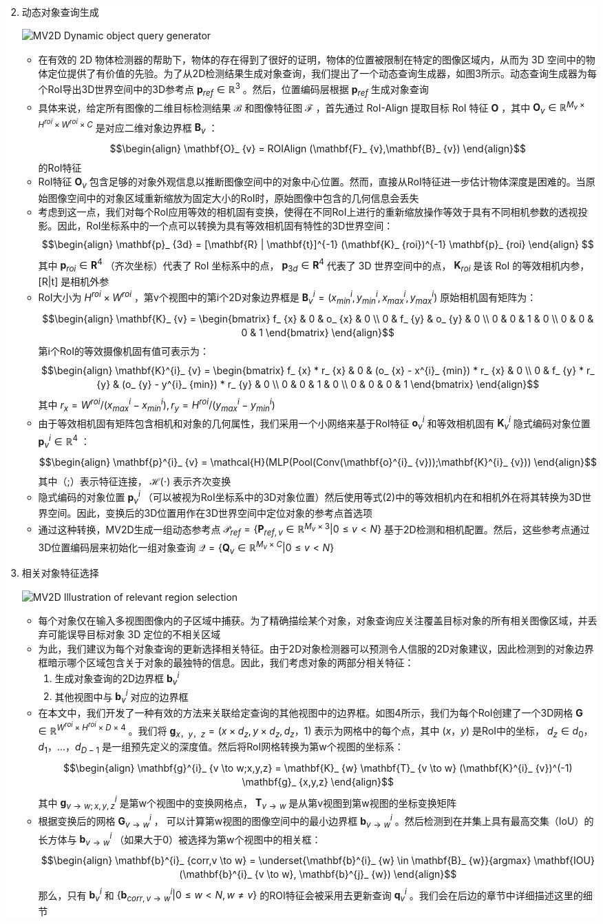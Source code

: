 2. 动态对象查询生成

    ![MV2D  Dynamic object query generator](../pictures/MV2D%20%20Dynamic%20object%20query%20generator.png)

    - 在有效的 2D 物体检测器的帮助下，物体的存在得到了很好的证明，物体的位置被限制在特定的图像区域内，从⽽为 3D 空间中的物体定位提供了有价值的先验。为了从2D检测结果生成对象查询，我们提出了一个动态查询生成器，如图3所示。动态查询生成器为每个RoI导出3D世界空间中的3D参考点 $\mathbf{p}_ {ref} \in \mathbb{R}^{3}$ 。然后，位置编码层根据 $\mathbf{p}_ {ref}$ 生成对象查询
    - 具体来说，给定所有图像的⼆维⽬标检测结果 $\mathcal{B}$ 和图像特征图 $\mathcal{F}$ ，⾸先通过 RoI-Align 提取⽬标 RoI 特征 $\mathbf{O}$ ，其中 $\mathbf{O}_ {v} \in \mathbb{R}^{M_ {v} \times H^{roi} \times W^{roi} \times C}$ 是对应⼆维对象边界框 $\mathbf{B}_ {v}$ ： $$\begin{align} \mathbf{O}_ {v} = ROIAlign (\mathbf{F}_ {v},\mathbf{B}_ {v}) \end{align}$$ 的RoI特征
    - RoI特征 $\mathbf{O}_ {v}$ 包含足够的对象外观信息以推断图像空间中的对象中心位置。然而，直接从RoI特征进一步估计物体深度是困难的。当原始图像空间中的对象区域重新缩放为固定大小的RoI时，原始图像中包含的几何信息会丢失
    - 考虑到这一点，我们对每个RoI应用等效的相机固有变换，使得在不同RoI上进行的重新缩放操作等效于具有不同相机参数的透视投影。因此，RoI坐标系中的一个点可以转换为具有等效相机固有特性的3D世界空间： $$\begin{align} \mathbf{p}_ {3d} = [\mathbf{R} | \mathbf{t}]^{-1} (\mathbf{K}_ {roi})^{-1} \mathbf{p}_ {roi} \end{align} $$ 其中 $\mathbf{p}_ {roi} \in \mathbf{R}^{4}$ （⻬次坐标）代表了 RoI 坐标系中的点， $\mathbf{p}_ {3d} \in \mathbf{R}^{4}$ 代表了 3D 世界空间中的点， $\mathbf{K}_ {roi}$ 是该 RoI 的等效相机内参，[R|t] 是相机外参
    - RoI大小为 $H^{roi} \times W^{roi}$ ，第v个视图中的第i个2D对象边界框是 $\mathbf{B}^{i}_ {v} = (x^{i}_ {min}, y^{i}_ {min}, x^{i}_ {max}, y^{i}_ {max})$ 原始相机固有矩阵为： $$\begin{align} \mathbf{K}_ {v} = \begin{bmatrix} f_ {x} & 0 & o_ {x} & 0 \\ 0 & f_ {y} & o_ {y} & 0 \\ 0 & 0 & 1 & 0 \\ 0 & 0 & 0 & 1  \end{bmatrix} \end{align}$$ 第i个RoI的等效摄像机固有值可表示为： $$\begin{align} \mathbf{K}^{i}_ {v} = \begin{bmatrix} f_ {x} * r_ {x} & 0 & (o_ {x} - x^{i}_ {min}) * r_ {x} & 0 \\ 0 & f_ {y} * r_ {y} & (o_ {y} - y^{i}_ {min}) * r_ {y} & 0 \\ 0 & 0 & 1 & 0 \\ 0 & 0 & 0 & 1  \end{bmatrix} \end{align}$$ 其中 $r_ {x} = W^{roi} / (x^{i}_ {max} - x^{i}_ {min}), r_ {y} = H^{roi} / (y^{i}_ {max} - y^{i}_ {min})$
    - 由于等效相机固有矩阵包含相机和对象的几何属性，我们采用一个小网络来基于RoI特征 $\mathbf{o}^{i}_ {v}$ 和等效相机固有 $\mathbf{K}^{i}_ {v}$ 隐式编码对象位置 $\mathbf{p}^{i}_ {v} \in \mathbb{R}^{4}$ ： $$\begin{align} \mathbf{p}^{i}_ {v} = \mathcal{H}(MLP(Pool(Conv(\mathbf{o}^{i}_ {v}));\mathbf{K}^{i}_ {v})) \end{align}$$ 其中（;）表示特征连接， $\mathcal{H}(\cdot)$ 表示齐次变换
    - 隐式编码的对象位置 $\mathbf{p}^{i}_ {v}$ （可以被视为RoI坐标系中的3D对象位置）然后使用等式(2)中的等效相机内在和相机外在将其转换为3D世界空间。因此，变换后的3D位置用作在3D世界空间中定位对象的参考点首选项
    - 通过这种转换，MV2D生成一组动态参考点 $\mathcal{P}_ {ref} = \lbrace \mathbf{P}_ {ref, v} \in \mathbb{R}^{M_ {v} \times 3} | 0 \le v < N \rbrace$ 基于2D检测和相机配置。然后，这些参考点通过3D位置编码层来初始化一组对象查询 $\mathcal{Q} = \lbrace \mathbf{Q}_ {v} \in \mathbb{R}^{M_ {v} \times C} | 0 \le v < N \rbrace$

3. 相关对象特征选择

    ![MV2D Illustration of relevant region selection](../pictures/MV2D%20Illustration%20of%20relevant%20region%20selection.png)

    - 每个对象仅在输⼊多视图图像内的⼦区域中捕获。为了精确描绘某个对象，对象查询应关注覆盖⽬标对象的所有相关图像区域，并丢弃可能误导⽬标对象 3D 定位的不相关区域
    - 为此，我们建议为每个对象查询的更新选择相关特征。由于2D对象检测器可以预测令人信服的2D对象建议，因此检测到的对象边界框暗示哪个区域包含关于对象的最独特的信息。因此，我们考虑对象的两部分相关特征：
        1. 生成对象查询的2D边界框 $\mathbf{b}^{i}_ {v}$
        2. 其他视图中与 $\mathbf{b}^{i}_ {v}$ 对应的边界框
    - 在本文中，我们开发了一种有效的方法来关联给定查询的其他视图中的边界框。如图4所示，我们为每个RoI创建了一个3D网格 $\mathbf{G} \in \mathbb{R}^{W^{roi} \times H^{roi} \times D \times 4}$ 。我们将 $\mathbf{g}_ {x，y，z} = (x \times d_ {z}, y \times d_ {z}, d_ {z}，1)$ 表示为网格中的每个点，其中 $(x，y)$ 是RoI中的坐标， $d_ {z} \in {d_ {0}，d_ {1}，\dots ，d_ {D - 1}}$ 是一组预先定义的深度值。然后将RoI网格转换为第w个视图的坐标系： $$\begin{align} \mathbf{g}^{i}_ {v \to w;x,y,z} = \mathbf{K}_ {w} \mathbf{T}_ {v \to w} (\mathbf{K}^{i}_ {v})^(-1) \mathbf{g}_ {x,y,z} \end{align}$$ 其中 $\mathbf{g}^{i}_ {v \to w;x,y,z}$ 是第w个视图中的变换网格点， $\mathbf{T}_ {v \to w}$ 是从第v视图到第w视图的坐标变换矩阵
    - 根据变换后的网格 $\mathbf{G}^{i}_ {v \to w}$ ， 可以计算第w视图的图像空间中的最小边界框 $\mathbf{b}^{i}_ {v \to w}$ 。然后检测到在并集上具有最高交集（IoU）的长方体与 $\mathbf{b}^{i}_ {v \to w}$ （如果大于0）被选择为第w个视图中的相关框： $$\begin{align} \mathbf{b}^{i}_ {corr,v \to w} = \underset{\mathbf{b}^{i}_ {w} \in \mathbf{B}_ {w}}{argmax} \mathbf{IOU}(\mathbf{b}^{i}_ {v \to w}, \mathbf{b}^{j}_ {w}) \end{align}$$ 那么，只有 $\mathbf{b}^{i}_ {v}$ 和 $\lbrace \mathbf{b}^{i}_ {corr, v \to w} | 0 \le w < N, w \neq v \rbrace$ 的ROI特征会被采用去更新查询 $\mathbf{q}^{i}_ {v}$ 。我们会在后边的章节中详细描述这里的细节

